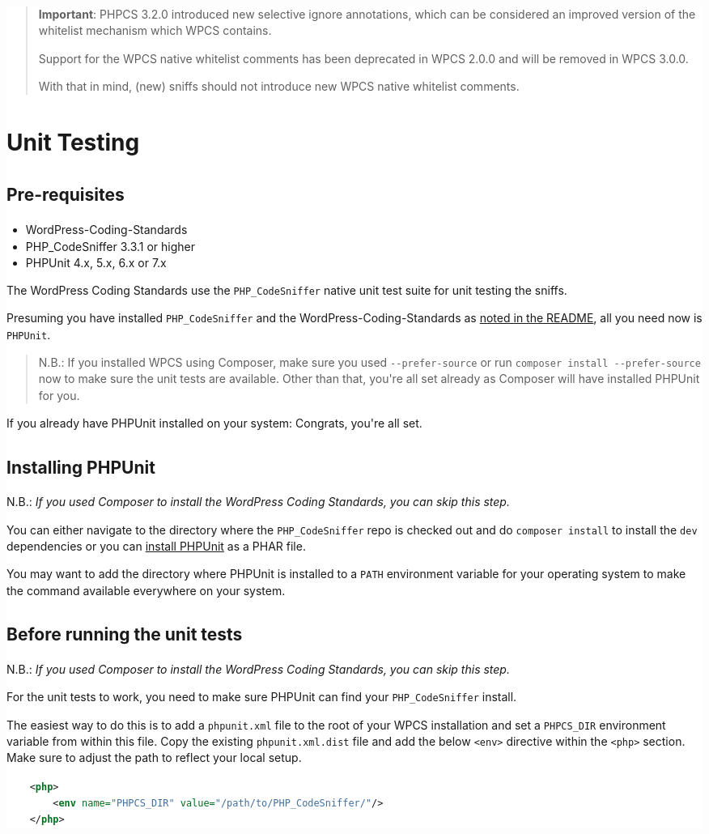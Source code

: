 > **Important**:
> PHPCS 3.2.0 introduced new selective ignore annotations, which can be considered an improved version of the whitelist mechanism which WPCS contains.
>
> Support for the WPCS native whitelist comments has been deprecated in WPCS 2.0.0 and will be removed in WPCS 3.0.0.
>
> With that in mind, (new) sniffs should not introduce new WPCS native whitelist comments.


# Unit Testing

## Pre-requisites
* WordPress-Coding-Standards
* PHP_CodeSniffer 3.3.1 or higher
* PHPUnit 4.x, 5.x, 6.x or 7.x

The WordPress Coding Standards use the `PHP_CodeSniffer` native unit test suite for unit testing the sniffs.

Presuming you have installed `PHP_CodeSniffer` and the WordPress-Coding-Standards as [noted in the README](https://github.com/WordPress/WordPress-Coding-Standards#how-to-use-this), all you need now is `PHPUnit`.

> N.B.: If you installed WPCS using Composer, make sure you used `--prefer-source` or run `composer install --prefer-source` now to make sure the unit tests are available.
> Other than that, you're all set already as Composer will have installed PHPUnit for you.

If you already have PHPUnit installed on your system: Congrats, you're all set.

## Installing PHPUnit

N.B.: _If you used Composer to install the WordPress Coding Standards, you can skip this step._

You can either navigate to the directory where the `PHP_CodeSniffer` repo is checked out and do `composer install` to install the `dev` dependencies or you can [install PHPUnit](https://phpunit.readthedocs.io/en/7.4/installation.html) as a PHAR file.

You may want to add the directory where PHPUnit is installed to a `PATH` environment variable for your operating system to make the command available everywhere on your system.

## Before running the unit tests

N.B.: _If you used Composer to install the WordPress Coding Standards, you can skip this step._

For the unit tests to work, you need to make sure PHPUnit can find your `PHP_CodeSniffer` install.

The easiest way to do this is to add a `phpunit.xml` file to the root of your WPCS installation and set a `PHPCS_DIR` environment variable from within this file.
Copy the existing `phpunit.xml.dist` file and add the below `<env>` directive within the `<php>` section. Make sure to adjust the path to reflect your local setup.
```xml
	<php>
		<env name="PHPCS_DIR" value="/path/to/PHP_CodeSniffer/"/>
	</php>
```
